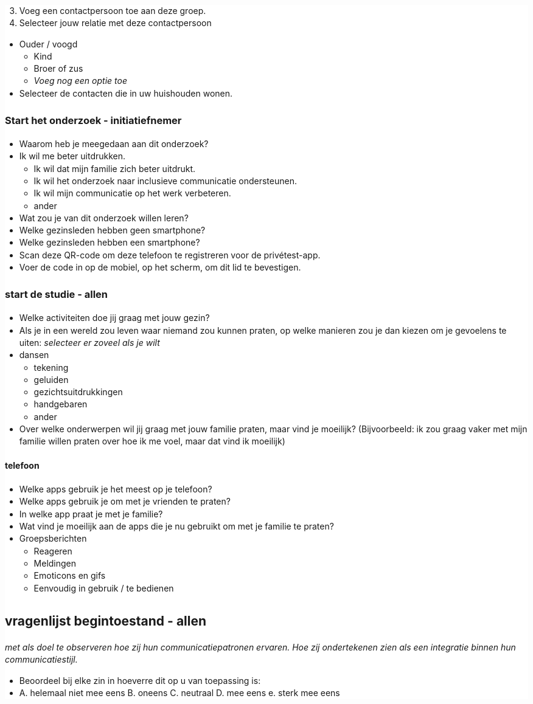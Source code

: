 3. Voeg een contactpersoon toe aan deze groep.
4. Selecteer jouw relatie met deze contactpersoon
- Ouder / voogd
    - Kind
    - Broer of zus
     + _Voeg nog een optie toe_
- Selecteer de contacten die in uw huishouden wonen.

### Start het onderzoek - initiatiefnemer
- Waarom heb je meegedaan aan dit onderzoek?
- Ik wil me beter uitdrukken.
    - Ik wil dat mijn familie zich beter uitdrukt.
    - Ik wil het onderzoek naar inclusieve communicatie ondersteunen.
    - Ik wil mijn communicatie op het werk verbeteren.
    - ander
- Wat zou je van dit onderzoek willen leren?
- Welke gezinsleden hebben geen smartphone?
- Welke gezinsleden hebben een smartphone?
- Scan deze QR-code om deze telefoon te registreren voor de privétest-app.
- Voer de code in op de mobiel, op het scherm, om dit lid te bevestigen.

### start de studie - allen
- Welke activiteiten doe jij graag met jouw gezin?
- Als je in een wereld zou leven waar niemand zou kunnen praten, op welke manieren zou je dan kiezen om je gevoelens te uiten: *selecteer er zoveel als je wilt*
- dansen
    - tekening
    - geluiden
    - gezichtsuitdrukkingen
    - handgebaren
    - ander
- Over welke onderwerpen wil jij graag met jouw familie praten, maar vind je moeilijk? (Bijvoorbeeld: ik zou graag vaker met mijn familie willen praten over hoe ik me voel, maar dat vind ik moeilijk)

#### telefoon
- Welke apps gebruik je het meest op je telefoon?
- Welke apps gebruik je om met je vrienden te praten?
- In welke app praat je met je familie?
- Wat vind je moeilijk aan de apps die je nu gebruikt om met je familie te praten?
- Groepsberichten
    - Reageren
    - Meldingen
    - Emoticons en gifs
    - Eenvoudig in gebruik / te bedienen


## vragenlijst begintoestand - allen
*met als doel te observeren hoe zij hun communicatiepatronen ervaren. Hoe zij ondertekenen zien als een integratie binnen hun communicatiestijl.*
- Beoordeel bij elke zin in hoeverre dit op u van toepassing is:
- 	A. helemaal niet mee eens
	B. oneens
	C. neutraal
	D. mee eens
	e. sterk mee eens
